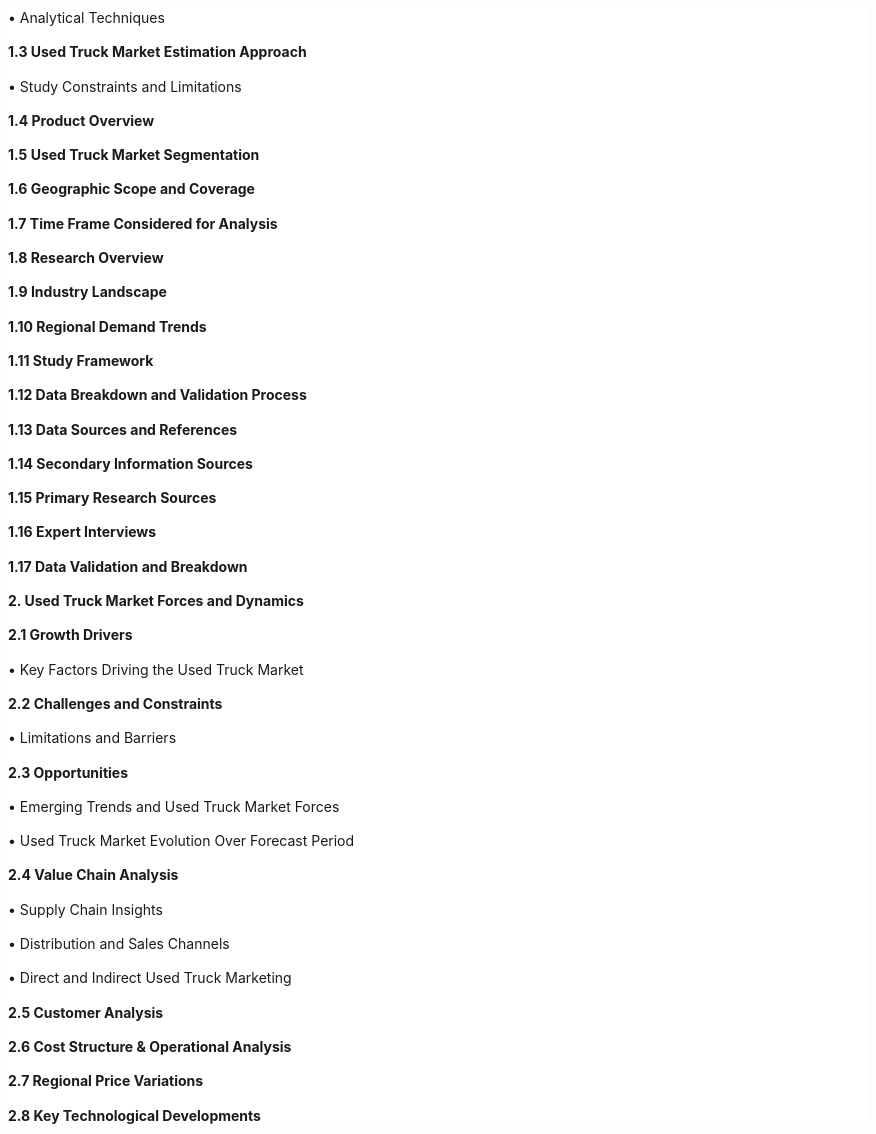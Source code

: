 • Analytical Techniques

<strong>1.3 Used Truck Market Estimation Approach</strong>

• Study Constraints and Limitations

<strong>1.4 Product Overview</strong>

<strong>1.5 Used Truck Market Segmentation</strong>

<strong>1.6 Geographic Scope and Coverage</strong>

<strong>1.7 Time Frame Considered for Analysis</strong>

<strong>1.8 Research Overview</strong>

<strong>1.9 Industry Landscape</strong>

<strong>1.10 Regional Demand Trends</strong>

<strong>1.11 Study Framework</strong>

<strong>1.12 Data Breakdown and Validation Process</strong>

<strong>1.13 Data Sources and References</strong>

<strong>1.14 Secondary Information Sources</strong>

<strong>1.15 Primary Research Sources</strong>

<strong>1.16 Expert Interviews</strong>

<strong>1.17 Data Validation and Breakdown</strong>

<strong>2. Used Truck Market Forces and Dynamics</strong>

<strong>2.1 Growth Drivers</strong>

• Key Factors Driving the Used Truck Market

<strong>2.2 Challenges and Constraints</strong>

• Limitations and Barriers

<strong>2.3 Opportunities</strong>

• Emerging Trends and Used Truck Market Forces

• Used Truck Market Evolution Over Forecast Period

<strong>2.4 Value Chain Analysis</strong>

• Supply Chain Insights

• Distribution and Sales Channels

• Direct and Indirect Used Truck Marketing

<strong>2.5 Customer Analysis</strong>

<strong>2.6 Cost Structure & Operational Analysis</strong>

<strong>2.7 Regional Price Variations</strong>

<strong>2.8 Key Technological Developments</strong>

